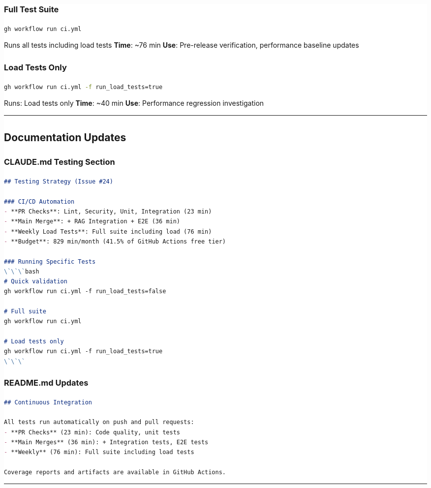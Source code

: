 ### Full Test Suite
```bash
gh workflow run ci.yml
```
Runs all tests including load tests
**Time**: ~76 min
**Use**: Pre-release verification, performance baseline updates

### Load Tests Only
```bash
gh workflow run ci.yml -f run_load_tests=true
```
Runs: Load tests only
**Time**: ~40 min
**Use**: Performance regression investigation

---

## Documentation Updates

### CLAUDE.md Testing Section
```markdown
## Testing Strategy (Issue #24)

### CI/CD Automation
- **PR Checks**: Lint, Security, Unit, Integration (23 min)
- **Main Merge**: + RAG Integration + E2E (36 min)
- **Weekly Load Tests**: Full suite including load (76 min)
- **Budget**: 829 min/month (41.5% of GitHub Actions free tier)

### Running Specific Tests
\`\`\`bash
# Quick validation
gh workflow run ci.yml -f run_load_tests=false

# Full suite
gh workflow run ci.yml

# Load tests only
gh workflow run ci.yml -f run_load_tests=true
\`\`\`
```

### README.md Updates
```markdown
## Continuous Integration

All tests run automatically on push and pull requests:
- **PR Checks** (23 min): Code quality, unit tests
- **Main Merges** (36 min): + Integration tests, E2E tests
- **Weekly** (76 min): Full suite including load tests

Coverage reports and artifacts are available in GitHub Actions.
```

---